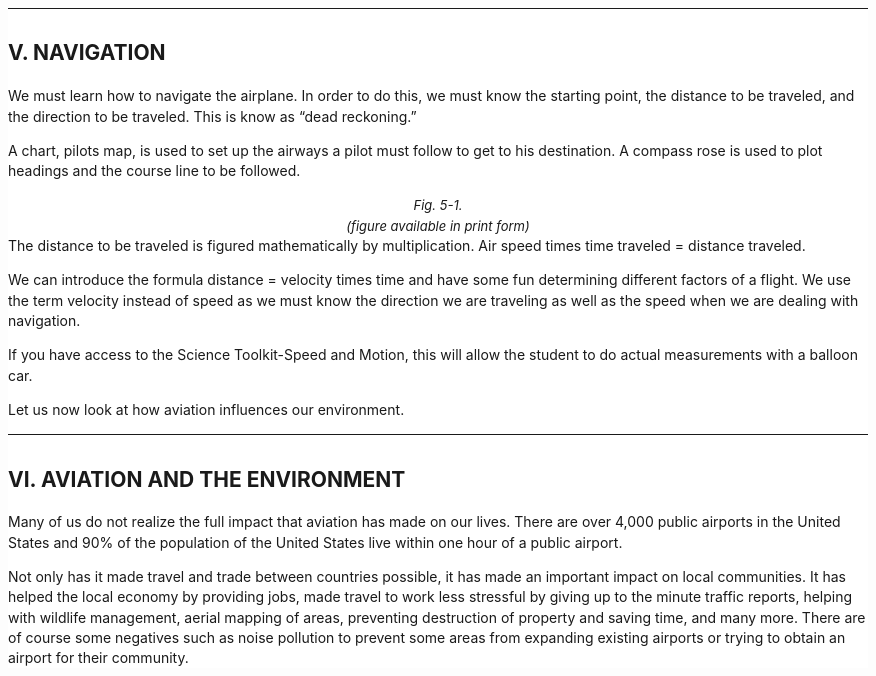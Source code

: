  </p>
<hr/>
 <h2>
  V. NAVIGATION
 </h2>
 We must learn how to navigate the airplane. In order to do this, we must know the starting point, the distance to be traveled, and the direction to be traveled. This is know as “dead reckoning.”

A chart, pilots map, is used to set up the airways a pilot must follow to get to his destination. A compass rose is used to plot headings and the course line to be followed.

<center>
  <i>
   <font size="-1">
    Fig. 5-1.
   </font>
  </i>
 </center>
 <center>
  <i>
   <font size="-1">
    (figure available in print form)
   </font>
  </i>
 </center>
 The distance to be traveled is figured mathematically by multiplication. Air speed times time traveled = distance traveled.
 <p>
  We can introduce the formula distance = velocity times time and have some fun determining different factors of a flight. We use the term velocity instead of speed as we must know the direction we are traveling as well as the speed when we are dealing with navigation.
 </p>
 <p>
  If you have access to the Science Toolkit-Speed and Motion, this will allow the student to do actual measurements with a balloon car.
 </p>
 <p>
  Let us now look at how aviation influences our environment.
 </p>
<hr/>
 <h2>
  VI. AVIATION AND THE ENVIRONMENT
 </h2>
 Many of us do not realize the full impact that aviation has made on our lives. There are over 4,000 public airports in the United States and 90% of the population of the United States live within one hour of a public airport.

Not only has it made travel and trade between countries possible, it has made an important impact on local communities. It has helped the local economy by providing jobs, made travel to work less stressful by giving up to the minute traffic reports, helping with wildlife management, aerial mapping of areas, preventing destruction of property and saving time, and many more. There are of course some negatives such as noise pollution to prevent some areas from expanding existing airports or trying to obtain an airport for their community.
